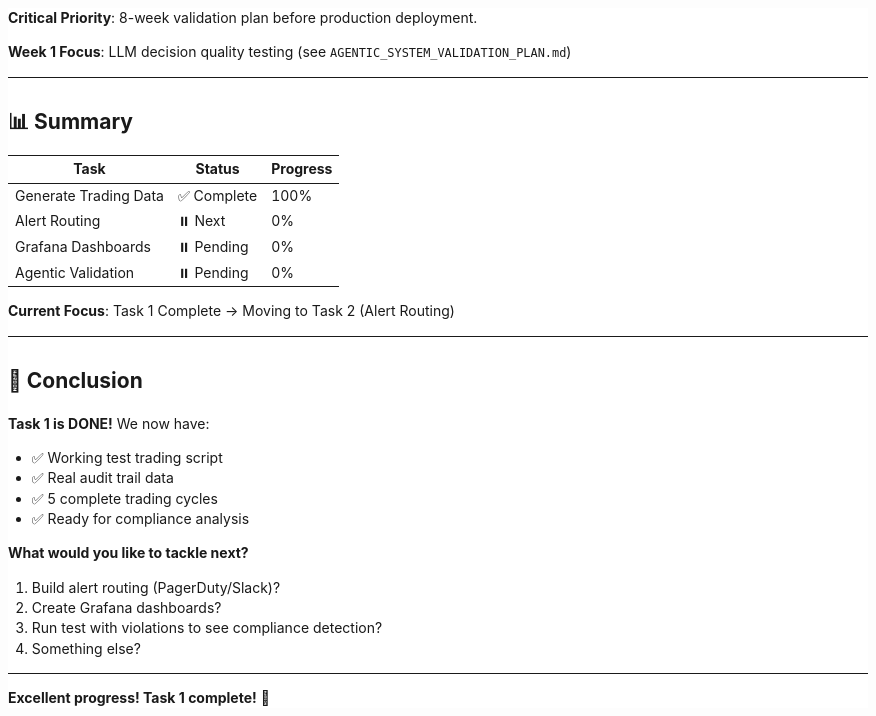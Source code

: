 **Critical Priority**: 8-week validation plan before production deployment.

**Week 1 Focus**: LLM decision quality testing (see `AGENTIC_SYSTEM_VALIDATION_PLAN.md`)

---

## 📊 Summary

| Task | Status | Progress |
|------|--------|----------|
| Generate Trading Data | ✅ Complete | 100% |
| Alert Routing | ⏸️ Next | 0% |
| Grafana Dashboards | ⏸️ Pending | 0% |
| Agentic Validation | ⏸️ Pending | 0% |

**Current Focus**: Task 1 Complete → Moving to Task 2 (Alert Routing)

---

## 🎉 Conclusion

**Task 1 is DONE!** We now have:
- ✅ Working test trading script
- ✅ Real audit trail data
- ✅ 5 complete trading cycles
- ✅ Ready for compliance analysis

**What would you like to tackle next?**
1. Build alert routing (PagerDuty/Slack)?
2. Create Grafana dashboards?
3. Run test with violations to see compliance detection?
4. Something else?

---

**Excellent progress! Task 1 complete!** 🚀
